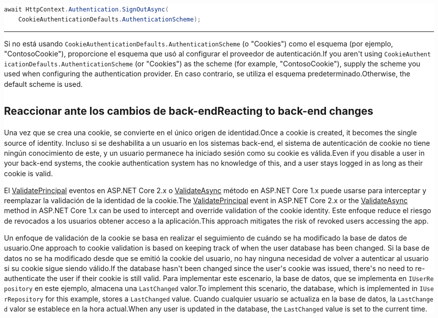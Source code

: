 ```csharp
await HttpContext.Authentication.SignOutAsync(
    CookieAuthenticationDefaults.AuthenticationScheme);
```

---

<span data-ttu-id="7d8eb-322">Si no está usando `CookieAuthenticationDefaults.AuthenticationScheme` (o "Cookies") como el esquema (por ejemplo, "ContosoCookie"), proporcione el esquema que usó al configurar el proveedor de autenticación.</span><span class="sxs-lookup"><span data-stu-id="7d8eb-322">If you aren't using `CookieAuthenticationDefaults.AuthenticationScheme` (or "Cookies") as the scheme (for example, "ContosoCookie"), supply the scheme you used when configuring the authentication provider.</span></span> <span data-ttu-id="7d8eb-323">En caso contrario, se utiliza el esquema predeterminado.</span><span class="sxs-lookup"><span data-stu-id="7d8eb-323">Otherwise, the default scheme is used.</span></span>

## <a name="reacting-to-back-end-changes"></a><span data-ttu-id="7d8eb-324">Reaccionar ante los cambios de back-end</span><span class="sxs-lookup"><span data-stu-id="7d8eb-324">Reacting to back-end changes</span></span>

<span data-ttu-id="7d8eb-325">Una vez que se crea una cookie, se convierte en el único origen de identidad.</span><span class="sxs-lookup"><span data-stu-id="7d8eb-325">Once a cookie is created, it becomes the single source of identity.</span></span> <span data-ttu-id="7d8eb-326">Incluso si se deshabilita a un usuario en los sistemas back-end, el sistema de autenticación de cookie no tiene ningún conocimiento de este, y un usuario permanece ha iniciado sesión como su cookie es válida.</span><span class="sxs-lookup"><span data-stu-id="7d8eb-326">Even if you disable a user in your back-end systems, the cookie authentication system has no knowledge of this, and a user stays logged in as long as their cookie is valid.</span></span>

<span data-ttu-id="7d8eb-327">El [ValidatePrincipal](/dotnet/api/microsoft.aspnetcore.authentication.cookies.cookieauthenticationevents.validateprincipal) eventos en ASP.NET Core 2.x o [ValidateAsync](/dotnet/api/microsoft.aspnetcore.identity.isecuritystampvalidator.validateasync?view=aspnetcore-1.1) método en ASP.NET Core 1.x puede usarse para interceptar y reemplazar la validación de la identidad de la cookie.</span><span class="sxs-lookup"><span data-stu-id="7d8eb-327">The [ValidatePrincipal](/dotnet/api/microsoft.aspnetcore.authentication.cookies.cookieauthenticationevents.validateprincipal) event in ASP.NET Core 2.x or the [ValidateAsync](/dotnet/api/microsoft.aspnetcore.identity.isecuritystampvalidator.validateasync?view=aspnetcore-1.1) method in ASP.NET Core 1.x can be used to intercept and override validation of the cookie identity.</span></span> <span data-ttu-id="7d8eb-328">Este enfoque reduce el riesgo de revocados a los usuarios obtener acceso a la aplicación.</span><span class="sxs-lookup"><span data-stu-id="7d8eb-328">This approach mitigates the risk of revoked users accessing the app.</span></span>

<span data-ttu-id="7d8eb-329">Un enfoque de validación de la cookie se basa en realizar el seguimiento de cuándo se ha modificado la base de datos de usuario.</span><span class="sxs-lookup"><span data-stu-id="7d8eb-329">One approach to cookie validation is based on keeping track of when the user database has been changed.</span></span> <span data-ttu-id="7d8eb-330">Si la base de datos no se ha modificado desde que se emitió la cookie del usuario, no hay ninguna necesidad de volver a autenticar al usuario si su cookie sigue siendo válido.</span><span class="sxs-lookup"><span data-stu-id="7d8eb-330">If the database hasn't been changed since the user's cookie was issued, there's no need to re-authenticate the user if their cookie is still valid.</span></span> <span data-ttu-id="7d8eb-331">Para implementar este escenario, la base de datos, que se implementa en `IUserRepository` en este ejemplo, almacena una `LastChanged` valor.</span><span class="sxs-lookup"><span data-stu-id="7d8eb-331">To implement this scenario, the database, which is implemented in `IUserRepository` for this example, stores a `LastChanged` value.</span></span> <span data-ttu-id="7d8eb-332">Cuando cualquier usuario se actualiza en la base de datos, la `LastChanged` valor se establece en la hora actual.</span><span class="sxs-lookup"><span data-stu-id="7d8eb-332">When any user is updated in the database, the `LastChanged` value is set to the current time.</span></span>
